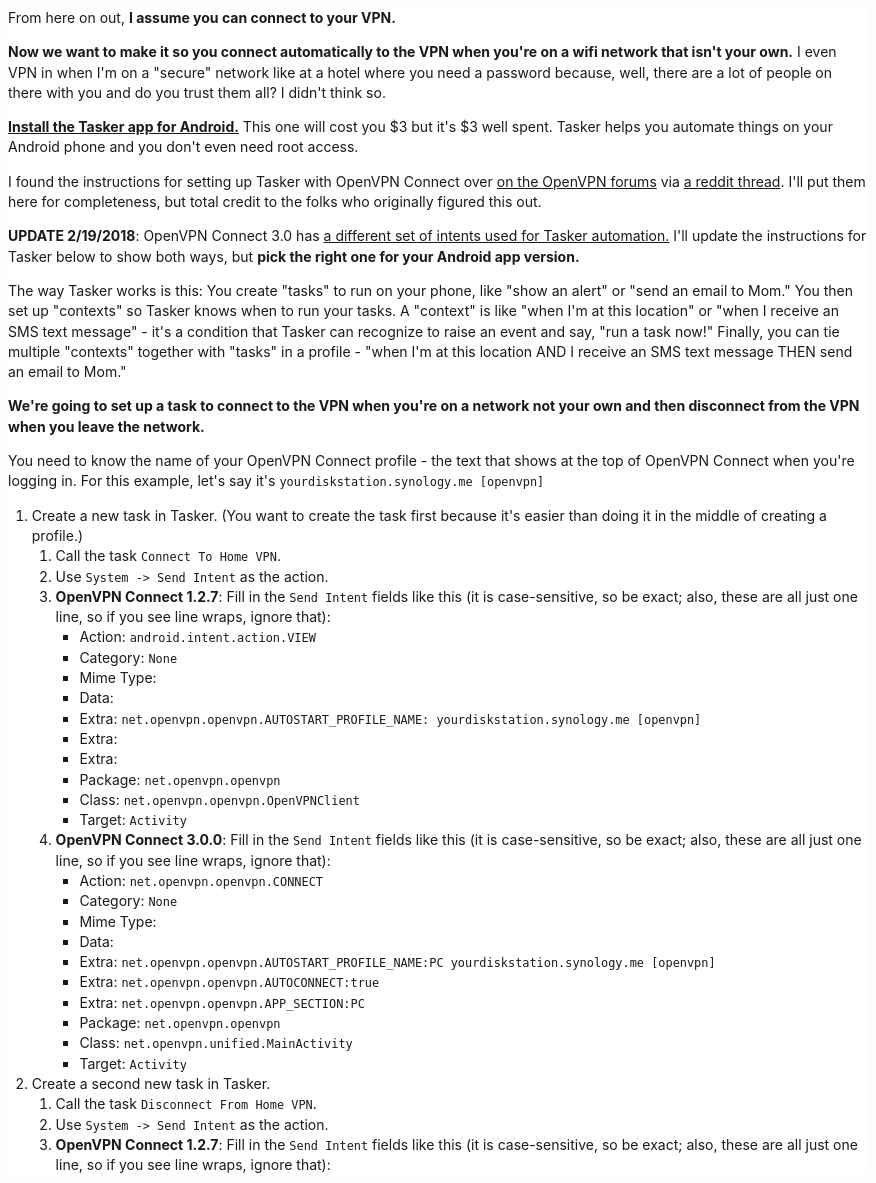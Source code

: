 From here on out, **I assume you can connect to your VPN.**

**Now we want to make it so you connect automatically to the VPN when you're on a wifi network that isn't your own.** I even VPN in when I'm on a "secure" network like at a hotel where you need a password because, well, there are a lot of people on there with you and do you trust them all? I didn't think so.

**[Install the Tasker app for Android.](https://play.google.com/store/apps/details?id=net.dinglisch.android.taskerm)** This one will cost you $3 but it's $3 well spent. Tasker helps you automate things on your Android phone and you don't even need root access.

I found the instructions for setting up Tasker with OpenVPN Connect over [on the OpenVPN forums](https://forums.openvpn.net/topic13122.html#p33893) via [a reddit thread](https://www.reddit.com/r/tasker/comments/2aml7b/howtoquestion_start_openvpn_connect_profile_when/). I'll put them here for completeness, but total credit to the folks who originally figured this out.

**UPDATE 2/19/2018**: OpenVPN Connect 3.0 has [a different set of intents used for Tasker automation.](https://forums.openvpn.net/viewtopic.php?p=76843#p76843) I'll update the instructions for Tasker below to show both ways, but **pick the right one for your Android app version.**

The way Tasker works is this: You create "tasks" to run on your phone, like "show an alert" or "send an email to Mom." You then set up "contexts" so Tasker knows when to run your tasks. A "context" is like "when I'm at this location" or "when I receive an SMS text message" - it's a condition that Tasker can recognize to raise an event and say, "run a task now!" Finally, you can tie multiple "contexts" together with "tasks" in a profile - "when I'm at this location AND I receive an SMS text message THEN send an email to Mom."

**We're going to set up a task to connect to the VPN when you're on a network not your own and then disconnect from the VPN when you leave the network.**

You need to know the name of your OpenVPN Connect profile - the text that shows at the top of OpenVPN Connect when you're logging in. For this example, let's say it's `yourdiskstation.synology.me [openvpn]`

1. Create a new task in Tasker. (You want to create the task first because it's easier than doing it in the middle of creating a profile.)
    1. Call the task `Connect To Home VPN`.
    2. Use `System -> Send Intent` as the action.
    3. **OpenVPN Connect 1.2.7**: Fill in the `Send Intent` fields like this (it is case-sensitive, so be exact; also, these are all just one line, so if you see line wraps, ignore that):
        - Action: `android.intent.action.VIEW`
        - Category: `None`
        - Mime Type:
        - Data:
        - Extra: `net.openvpn.openvpn.AUTOSTART_PROFILE_NAME: yourdiskstation.synology.me [openvpn]`
        - Extra:
        - Extra:
        - Package: `net.openvpn.openvpn`
        - Class: `net.openvpn.openvpn.OpenVPNClient`
        - Target: `Activity`
    4. **OpenVPN Connect 3.0.0**: Fill in the `Send Intent` fields like this (it is case-sensitive, so be exact; also, these are all just one line, so if you see line wraps, ignore that):
        - Action: `net.openvpn.openvpn.CONNECT`
        - Category: `None`
        - Mime Type:
        - Data:
        - Extra: `net.openvpn.openvpn.AUTOSTART_PROFILE_NAME:PC yourdiskstation.synology.me [openvpn]`
        - Extra: `net.openvpn.openvpn.AUTOCONNECT:true`
        - Extra: `net.openvpn.openvpn.APP_SECTION:PC`
        - Package: `net.openvpn.openvpn`
        - Class: `net.openvpn.unified.MainActivity`
        - Target: `Activity`
2. Create a second new task in Tasker.
    1. Call the task `Disconnect From Home VPN`.
    2. Use `System -> Send Intent` as the action.
    3. **OpenVPN Connect 1.2.7**: Fill in the `Send Intent` fields like this (it is case-sensitive, so be exact; also, these are all just one line, so if you see line wraps, ignore that):